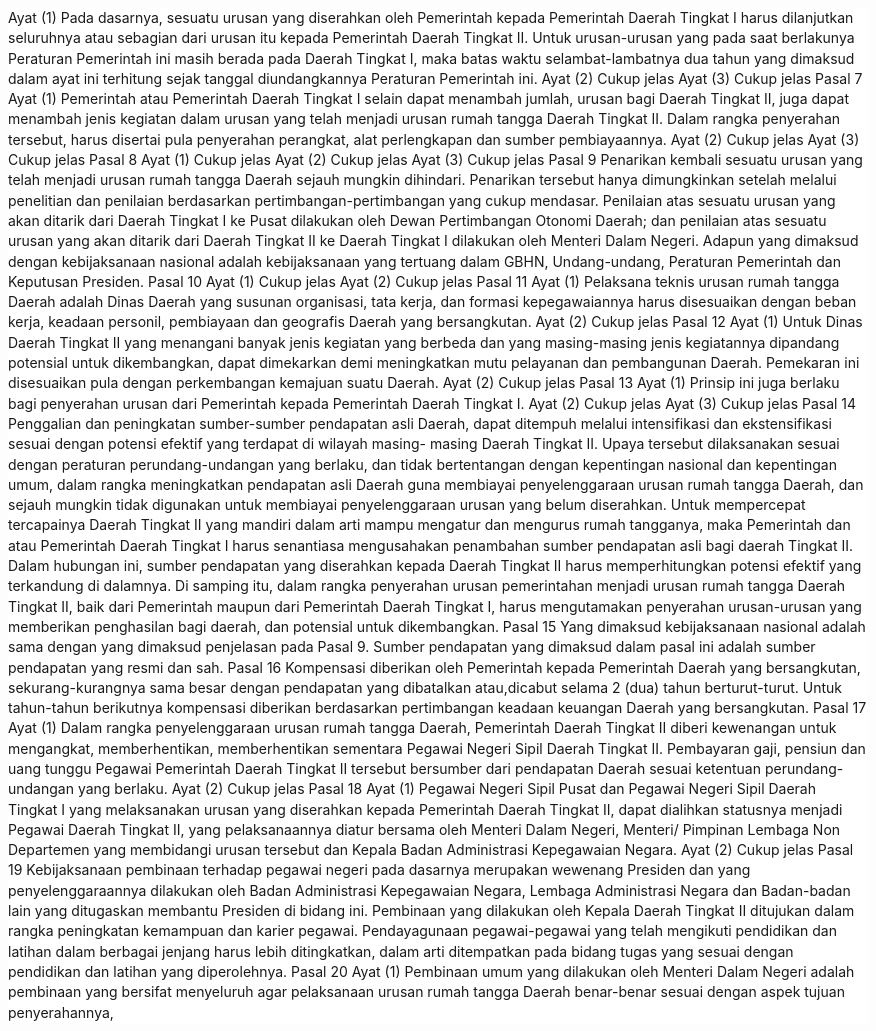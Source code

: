 Ayat (1) Pada dasarnya, sesuatu urusan yang diserahkan oleh Pemerintah kepada Pemerintah Daerah Tingkat I harus dilanjutkan seluruhnya atau sebagian dari urusan itu kepada Pemerintah Daerah Tingkat II. Untuk urusan-urusan yang pada saat berlakunya Peraturan Pemerintah ini masih berada pada Daerah Tingkat I, maka batas waktu selambat-lambatnya dua tahun yang dimaksud dalam ayat ini terhitung sejak tanggal diundangkannya Peraturan Pemerintah ini. Ayat (2) Cukup jelas Ayat (3) Cukup jelas Pasal 7 Ayat (1) Pemerintah atau Pemerintah Daerah Tingkat I selain dapat menambah jumlah, urusan bagi Daerah Tingkat II, juga dapat menambah jenis kegiatan dalam urusan yang telah menjadi urusan rumah tangga Daerah Tingkat II. Dalam rangka penyerahan tersebut, harus disertai pula penyerahan perangkat, alat perlengkapan dan sumber pembiayaannya. Ayat (2) Cukup jelas Ayat (3) Cukup jelas Pasal 8 Ayat (1) Cukup jelas Ayat (2) Cukup jelas Ayat (3) Cukup jelas Pasal 9 Penarikan kembali sesuatu urusan yang telah menjadi urusan rumah tangga Daerah sejauh mungkin dihindari. Penarikan tersebut hanya dimungkinkan setelah melalui penelitian dan penilaian berdasarkan pertimbangan-pertimbangan yang cukup mendasar. Penilaian atas sesuatu urusan yang akan ditarik dari Daerah Tingkat I ke Pusat dilakukan oleh Dewan Pertimbangan Otonomi Daerah; dan penilaian atas sesuatu urusan yang akan ditarik dari Daerah Tingkat II ke Daerah Tingkat I dilakukan oleh Menteri Dalam Negeri. Adapun yang dimaksud dengan kebijaksanaan nasional adalah kebijaksanaan yang tertuang dalam GBHN, Undang-undang, Peraturan Pemerintah dan Keputusan Presiden. Pasal 10 Ayat (1) Cukup jelas Ayat (2) Cukup jelas Pasal 11 Ayat (1) Pelaksana teknis urusan rumah tangga Daerah adalah Dinas Daerah yang susunan organisasi, tata kerja, dan formasi kepegawaiannya harus disesuaikan dengan beban kerja, keadaan personil, pembiayaan dan geografis Daerah yang bersangkutan. Ayat (2) Cukup jelas Pasal 12 Ayat (1) Untuk Dinas Daerah Tingkat II yang menangani banyak jenis kegiatan yang berbeda dan yang masing-masing jenis kegiatannya dipandang potensial untuk dikembangkan, dapat dimekarkan demi meningkatkan mutu pelayanan dan pembangunan Daerah. Pemekaran ini disesuaikan pula dengan perkembangan kemajuan suatu Daerah. Ayat (2) Cukup jelas Pasal 13 Ayat (1) Prinsip ini juga berlaku bagi penyerahan urusan dari Pemerintah kepada Pemerintah Daerah Tingkat I. Ayat (2) Cukup jelas Ayat (3) Cukup jelas Pasal 14 Penggalian dan peningkatan sumber-sumber pendapatan asli Daerah, dapat ditempuh melalui intensifikasi dan ekstensifikasi sesuai dengan potensi efektif yang terdapat di wilayah masing- masing Daerah Tingkat II. Upaya tersebut dilaksanakan sesuai dengan peraturan perundang-undangan yang berlaku, dan tidak bertentangan dengan kepentingan nasional dan kepentingan umum, dalam rangka meningkatkan pendapatan asli Daerah guna membiayai penyelenggaraan urusan rumah tangga Daerah, dan sejauh mungkin tidak digunakan untuk membiayai penyelenggaraan urusan yang belum diserahkan. Untuk mempercepat tercapainya Daerah Tingkat II yang mandiri dalam arti mampu mengatur dan mengurus rumah tangganya, maka Pemerintah dan atau Pemerintah Daerah Tingkat I harus senantiasa mengusahakan penambahan sumber pendapatan asli bagi daerah Tingkat II. Dalam hubungan ini, sumber pendapatan yang diserahkan kepada Daerah Tingkat II harus memperhitungkan potensi efektif yang terkandung di dalamnya. Di samping itu, dalam rangka penyerahan urusan pemerintahan menjadi urusan rumah tangga Daerah Tingkat II, baik dari Pemerintah maupun dari Pemerintah Daerah Tingkat I, harus mengutamakan penyerahan urusan-urusan yang memberikan penghasilan bagi daerah, dan potensial untuk dikembangkan. Pasal 15 Yang dimaksud kebijaksanaan nasional adalah sama dengan yang dimaksud penjelasan pada Pasal 9. Sumber pendapatan yang dimaksud dalam pasal ini adalah sumber pendapatan yang resmi dan sah. Pasal 16 Kompensasi diberikan oleh Pemerintah kepada Pemerintah Daerah yang bersangkutan, sekurang-kurangnya sama besar dengan pendapatan yang dibatalkan atau,dicabut selama 2 (dua) tahun berturut-turut. Untuk tahun-tahun berikutnya kompensasi diberikan berdasarkan pertimbangan keadaan keuangan Daerah yang bersangkutan. Pasal 17 Ayat (1) Dalam rangka penyelenggaraan urusan rumah tangga Daerah, Pemerintah Daerah Tingkat II diberi kewenangan untuk mengangkat, memberhentikan, memberhentikan sementara Pegawai Negeri Sipil Daerah Tingkat II. Pembayaran gaji, pensiun dan uang tunggu Pegawai Pemerintah Daerah Tingkat II tersebut bersumber dari pendapatan Daerah sesuai ketentuan perundang-undangan yang berlaku. Ayat (2) Cukup jelas Pasal 18 Ayat (1) Pegawai Negeri Sipil Pusat dan Pegawai Negeri Sipil Daerah Tingkat I yang melaksanakan urusan yang diserahkan kepada Pemerintah Daerah Tingkat II, dapat dialihkan statusnya menjadi Pegawai Daerah Tingkat II, yang pelaksanaannya diatur bersama oleh Menteri Dalam Negeri, Menteri/ Pimpinan Lembaga Non Departemen yang membidangi urusan tersebut dan Kepala Badan Administrasi Kepegawaian Negara. Ayat (2) Cukup jelas Pasal 19 Kebijaksanaan pembinaan terhadap pegawai negeri pada dasarnya merupakan wewenang Presiden dan yang penyelenggaraannya dilakukan oleh Badan Administrasi Kepegawaian Negara, Lembaga Administrasi Negara dan Badan-badan lain yang ditugaskan membantu Presiden di bidang ini. Pembinaan yang dilakukan oleh Kepala Daerah Tingkat II ditujukan dalam rangka peningkatan kemampuan dan karier pegawai. Pendayagunaan pegawai-pegawai yang telah mengikuti pendidikan dan latihan dalam berbagai jenjang harus lebih ditingkatkan, dalam arti ditempatkan pada bidang tugas yang sesuai dengan pendidikan dan latihan yang diperolehnya. Pasal 20 Ayat (1) Pembinaan umum yang dilakukan oleh Menteri Dalam Negeri adalah pembinaan yang bersifat menyeluruh agar pelaksanaan urusan rumah tangga Daerah benar-benar sesuai dengan aspek tujuan penyerahannya,